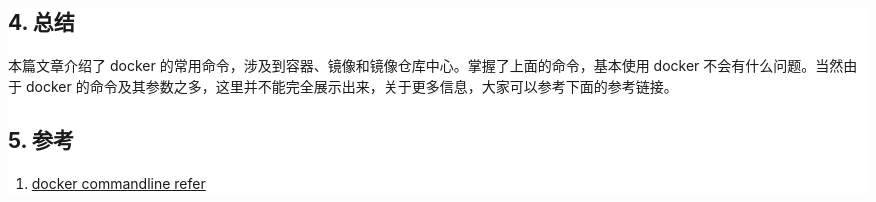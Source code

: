 ## 4. 总结

本篇文章介绍了 docker 的常用命令，涉及到容器、镜像和镜像仓库中心。掌握了上面的命令，基本使用 docker 不会有什么问题。当然由于 docker 的命令及其参数之多，这里并不能完全展示出来，关于更多信息，大家可以参考下面的参考链接。

## 5. 参考

1. [docker commandline refer](https://docs.docker.com/engine/reference/commandline/cli/)
